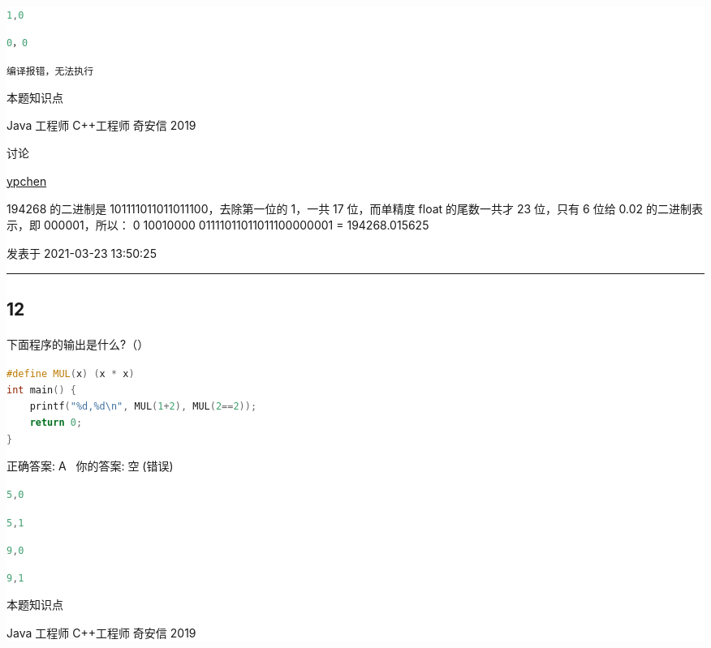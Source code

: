 ```cpp
1,0
```

```cpp
0，0
```

```cpp
编译报错，无法执行
```

本题知识点

Java 工程师 C++工程师 奇安信 2019

讨论

[ypchen](https://www.nowcoder.com/profile/171666386)

194268 的二进制是 101111011011011100，去除第一位的 1，一共 17 位，而单精度 float 的尾数一共才 23 位，只有 6 位给 0.02 的二进制表示，即 000001，所以：
0 10010000 01111011011011100000001 = 194268.015625

发表于 2021-03-23 13:50:25

* * *

## 12

下面程序的输出是什么?（）

```cpp
#define MUL(x) (x * x)
int main() {
    printf("%d,%d\n", MUL(1+2), MUL(2==2));
    return 0;
}
```

正确答案: A   你的答案: 空 (错误)

```cpp
5,0
```

```cpp
5,1
```

```cpp
9,0
```

```cpp
9,1
```

本题知识点

Java 工程师 C++工程师 奇安信 2019
